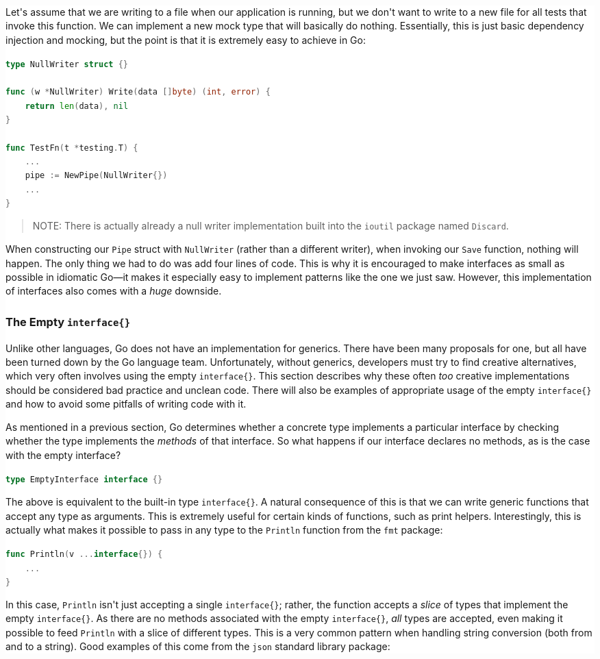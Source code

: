 Let's assume that we are writing to a file when our application is running, but we don't want to write to a new file for all tests that invoke this function. We can implement a new mock type that will basically do nothing. Essentially, this is just basic dependency injection and mocking, but the point is that it is extremely easy to achieve in Go:

```go
type NullWriter struct {}

func (w *NullWriter) Write(data []byte) (int, error) {
    return len(data), nil
}

func TestFn(t *testing.T) {
    ...
    pipe := NewPipe(NullWriter{})
    ...
}
```

> NOTE: There is actually already a null writer implementation built into the `ioutil` package named `Discard`.

When constructing our `Pipe` struct with `NullWriter` (rather than a different writer), when invoking our `Save` function, nothing will happen. The only thing we had to do was add four lines of code. This is why it is encouraged to make interfaces as small as possible in idiomatic Go&mdash;it makes it especially easy to implement patterns like the one we just saw. However, this implementation of interfaces also comes with a <em>huge</em> downside.

### The Empty `interface{}`
Unlike other languages, Go does not have an implementation for generics. There have been many proposals for one, but all have been turned down by the Go language team. Unfortunately, without generics, developers must try to find creative alternatives, which very often involves using the empty `interface{}`. This section describes why these often <em>too</em> creative implementations should be considered bad practice and unclean code. There will also be examples of appropriate usage of the empty `interface{}` and how to avoid some pitfalls of writing code with it.

As mentioned in a previous section, Go determines whether a concrete type implements a particular interface by checking whether the type implements the <em>methods</em> of that interface. So what happens if our interface declares no methods, as is the case with the empty interface?

```go
type EmptyInterface interface {}
```

The above is equivalent to the built-in type `interface{}`. A natural consequence of this is that we can write generic functions that accept any type as arguments. This is extremely useful for certain kinds of functions, such as print helpers. Interestingly, this is actually what makes it possible to pass in any type to the `Println` function from the `fmt` package:

```go
func Println(v ...interface{}) {
    ...
}
```

In this case, `Println` isn't just accepting a single `interface{}`; rather, the function accepts a <em>slice</em> of types that implement the empty `interface{}`. As there are no methods associated with the empty `interface{}`, <em>all</em> types are accepted, even making it possible to feed `Println` with a slice of different types. This is a very common pattern when handling string conversion (both from and to a string). Good examples of this come from the `json` standard library package:
